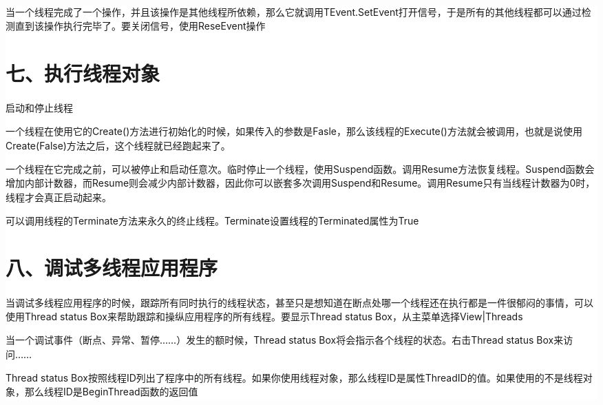 当一个线程完成了一个操作，并且该操作是其他线程所依赖，那么它就调用TEvent.SetEvent打开信号，于是所有的其他线程都可以通过检测直到该操作执行完毕了。要关闭信号，使用ReseEvent操作

 
七、执行线程对象
===

启动和停止线程

一个线程在使用它的Create()方法进行初始化的时候，如果传入的参数是Fasle，那么该线程的Execute()方法就会被调用，也就是说使用Create(False)方法之后，这个线程就已经跑起来了。

一个线程在它完成之前，可以被停止和启动任意次。临时停止一个线程，使用Suspend函数。调用Resume方法恢复线程。Suspend函数会增加内部计数器，而Resume则会减少内部计数器，因此你可以嵌套多次调用Suspend和Resume。调用Resume只有当线程计数器为0时，线程才会真正启动起来。

可以调用线程的Terminate方法来永久的终止线程。Terminate设置线程的Terminated属性为True

 
八、调试多线程应用程序
===

当调试多线程应用程序的时候，跟踪所有同时执行的线程状态，甚至只是想知道在断点处哪一个线程还在执行都是一件很郁闷的事情，可以使用Thread status Box来帮助跟踪和操纵应用程序的所有线程。要显示Thread status Box，从主菜单选择View|Threads

当一个调试事件（断点、异常、暂停……）发生的额时候，Thread status Box将会指示各个线程的状态。右击Thread status Box来访问……

Thread status Box按照线程ID列出了程序中的所有线程。如果你使用线程对象，那么线程ID是属性ThreadID的值。如果使用的不是线程对象，那么线程ID是BeginThread函数的返回值